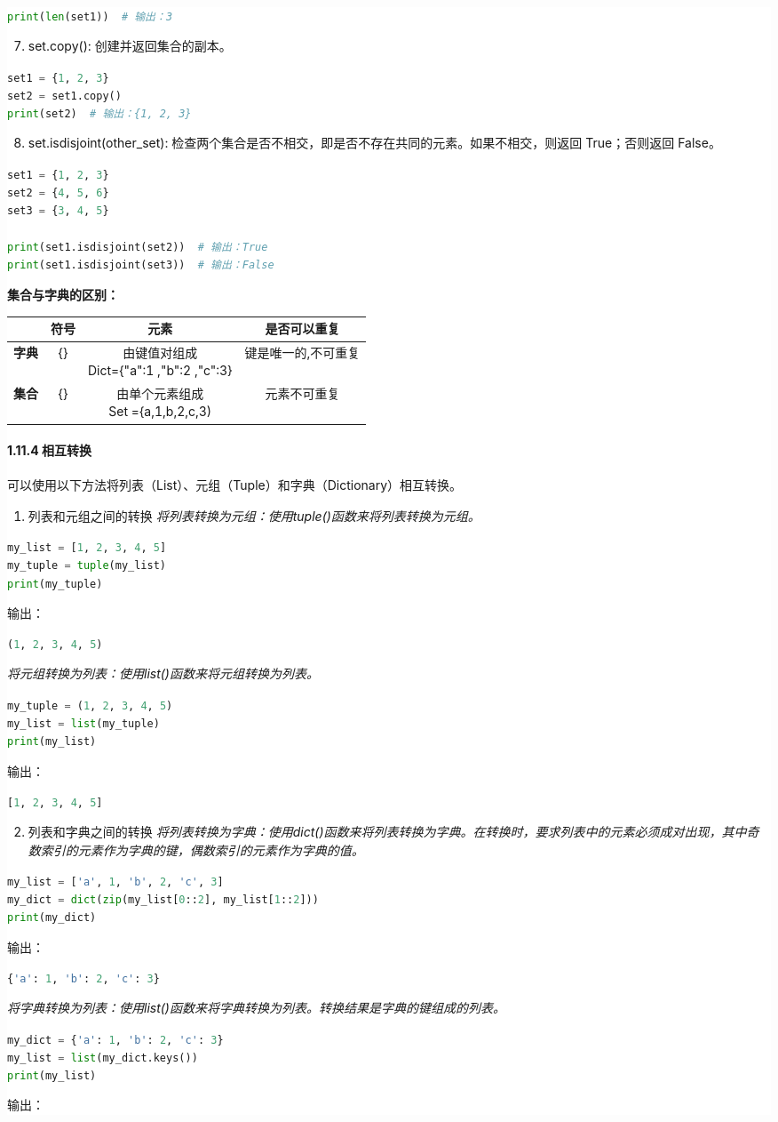 ```python
print(len(set1))  # 输出：3
```
7. set.copy(): 创建并返回集合的副本。
```python
set1 = {1, 2, 3}
set2 = set1.copy()
print(set2)  # 输出：{1, 2, 3}
```
8. set.isdisjoint(other_set): 检查两个集合是否不相交，即是否不存在共同的元素。如果不相交，则返回 True；否则返回 False。
```python
set1 = {1, 2, 3}
set2 = {4, 5, 6}
set3 = {3, 4, 5}

print(set1.isdisjoint(set2))  # 输出：True
print(set1.isdisjoint(set3))  # 输出：False
```
**集合与字典的区别：**

|  |  符号 |   元素| 是否可以重复  |
| :------------: | :------------: | :------------: | :------------: |
| <b>字典</b> | {}  |  由键值对组成 <br> Dict={"a":1 ,"b":2 ,"c":3} | 键是唯一的,不可重复  |
| <b>集合</b>  |  {} | 由单个元素组成 <br>  Set ={a,1,b,2,c,3)  | 元素不可重复  |

#### 1.11.4 相互转换
可以使用以下方法将列表（List）、元组（Tuple）和字典（Dictionary）相互转换。
1. 列表和元组之间的转换
*将列表转换为元组：使用tuple()函数来将列表转换为元组。*
```python
my_list = [1, 2, 3, 4, 5]
my_tuple = tuple(my_list)
print(my_tuple)
```
输出：
```python
(1, 2, 3, 4, 5)
```
*将元组转换为列表：使用list()函数来将元组转换为列表。*
```python
my_tuple = (1, 2, 3, 4, 5)
my_list = list(my_tuple)
print(my_list)
```
输出：
```python
[1, 2, 3, 4, 5]
```
2. 列表和字典之间的转换
*将列表转换为字典：使用dict()函数来将列表转换为字典。在转换时，要求列表中的元素必须成对出现，其中奇数索引的元素作为字典的键，偶数索引的元素作为字典的值。*
```python
my_list = ['a', 1, 'b', 2, 'c', 3]
my_dict = dict(zip(my_list[0::2], my_list[1::2]))
print(my_dict)
```
输出：
```python
{'a': 1, 'b': 2, 'c': 3}
```
*将字典转换为列表：使用list()函数来将字典转换为列表。转换结果是字典的键组成的列表。*
```python
my_dict = {'a': 1, 'b': 2, 'c': 3}
my_list = list(my_dict.keys())
print(my_list)
```
输出：
```python
```